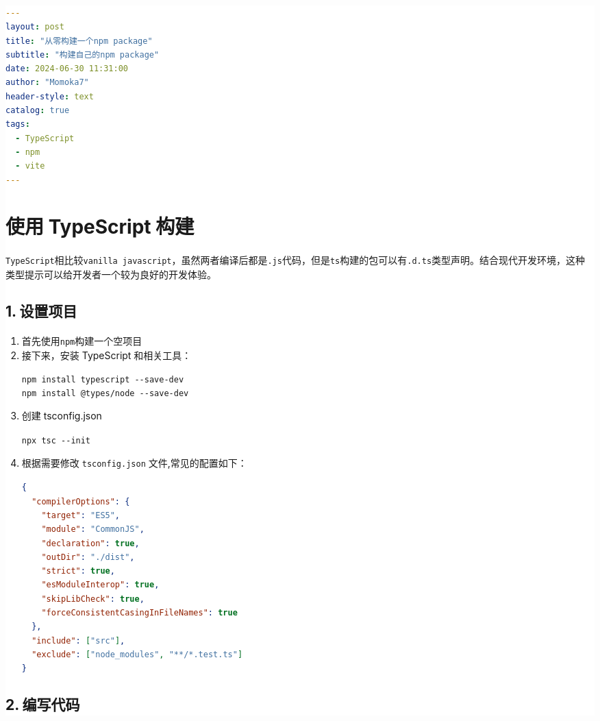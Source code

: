 ```yaml
---
layout: post
title: "从零构建一个npm package"
subtitle: "构建自己的npm package"
date: 2024-06-30 11:31:00
author: "Momoka7"
header-style: text
catalog: true
tags:
  - TypeScript
  - npm
  - vite
---
```


# 使用 TypeScript 构建

`TypeScript`相比较`vanilla javascript`，虽然两者编译后都是`.js`代码，但是`ts`构建的包可以有`.d.ts`类型声明。结合现代开发环境，这种类型提示可以给开发者一个较为良好的开发体验。

## 1. 设置项目

1. 首先使用`npm`构建一个空项目
2. 接下来，安装 TypeScript 和相关工具：
   ```
   npm install typescript --save-dev
   npm install @types/node --save-dev
   ```
3. 创建 tsconfig.json
   ```
   npx tsc --init
   ```
4. 根据需要修改 `tsconfig.json` 文件,常见的配置如下：
   ```json
   {
     "compilerOptions": {
       "target": "ES5",
       "module": "CommonJS",
       "declaration": true,
       "outDir": "./dist",
       "strict": true,
       "esModuleInterop": true,
       "skipLibCheck": true,
       "forceConsistentCasingInFileNames": true
     },
     "include": ["src"],
     "exclude": ["node_modules", "**/*.test.ts"]
   }
   ```

## 2. 编写代码
